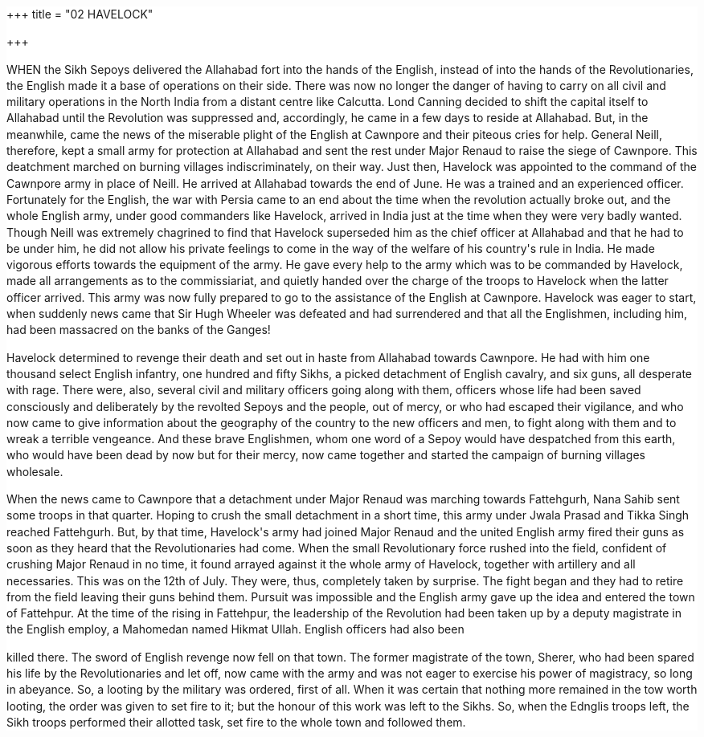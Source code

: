+++
title = "02 HAVELOCK"

+++

WHEN the Sikh Sepoys delivered the Allahabad fort into the hands of the English, instead of into the hands of the Revolutionaries, the English made it a base of operations on their side. There was now no longer the danger of having to carry on all civil and military operations in the North India from a distant centre like Calcutta. Lond Canning decided to shift the capital itself to Allahabad until the Revolution was suppressed and, accordingly, he came in a few days to reside at Allahabad. But, in the meanwhile, came the news of the miserable plight of the English at Cawnpore and their piteous cries for help. General Neill, therefore, kept a small army for protection at Allahabad and sent the rest under Major Renaud to raise the siege of Cawnpore. This deatchment marched on burning villages indiscriminately, on their way. Just then, Havelock was appointed to the command of the Cawnpore army in place of Neill. He arrived at Allahabad towards the end of June. He was a trained and an experienced officer. Fortunately for the English, the war with Persia came to an end about the time when the revolution actually broke out, and the whole English army, under good commanders like Havelock, arrived in India just at the time when they were very badly wanted. Though Neill was extremely chagrined to find that Havelock superseded him as the chief officer at Allahabad and that he had to be under him, he did not allow his private feelings to come in the way of the welfare of his country's rule in India. He made vigorous efforts towards the equipment of the army. He gave every help to the army which was to be commanded by Havelock, made all arrangements as to the commissiariat, and quietly handed over the charge of the troops to Havelock when the latter officer arrived. This army was now fully prepared to go to the assistance of the English at Cawnpore. Havelock was eager to start, when suddenly news came that Sir Hugh Wheeler was defeated and had surrendered and that all the Englishmen, including him, had been massacred on the banks of the Ganges! 

Havelock determined to revenge their death and set out in haste from Allahabad towards Cawnpore. He had with him one thousand select English infantry, one hundred and fifty Sikhs, a picked detachment of English cavalry, and six guns, all desperate with rage. There were, also, several civil and military officers going along with them, officers whose life had been saved consciously and deliberately by the revolted Sepoys and the people, out of mercy, or who had escaped their vigilance, and who now came to give information about the geography of the country to the new officers and men, to fight along with them and to wreak a terrible vengeance. And these brave Englishmen, whom one word of a Sepoy would have despatched from this earth, who would have been dead by now but for their mercy, now came together and started the campaign of burning villages wholesale. 

When the news came to Cawnpore that a detachment under Major Renaud was marching towards Fattehgurh, Nana Sahib sent some troops in that quarter. Hoping to crush the small detachment in a short time, this army under Jwala Prasad and Tikka Singh reached Fattehgurh. But, by that time, Havelock's army had joined Major Renaud and the united English army fired their guns as soon as they heard that the Revolutionaries had come. When the small Revolutionary force rushed into the field, confident of crushing Major Renaud in no time, it found arrayed against it the whole army of Havelock, together with artillery and all necessaries. This was on the 12th of July. They were, thus, completely taken by surprise. The fight began and they had to retire from the field leaving their guns behind them. Pursuit was impossible and the English army gave up the idea and entered the town of Fattehpur. At the time of the rising in Fattehpur, the leadership of the Revolution had been taken up by a deputy magistrate in the English employ, a Mahomedan named Hikmat Ullah. English officers had also been 

killed there. The sword of English revenge now fell on that town. The former magistrate of the town, Sherer, who had been spared his life by the Revolutionaries and let off, now came with the army and was not eager to exercise his power of magistracy, so long in abeyance. So, a looting by the military was ordered, first of all. When it was certain that nothing more remained in the tow worth looting, the order was given to set fire to it; but the honour of this work was left to the Sikhs. So, when the Ednglis troops left, the Sikh troops performed their allotted task, set fire to the whole town and followed them. 
